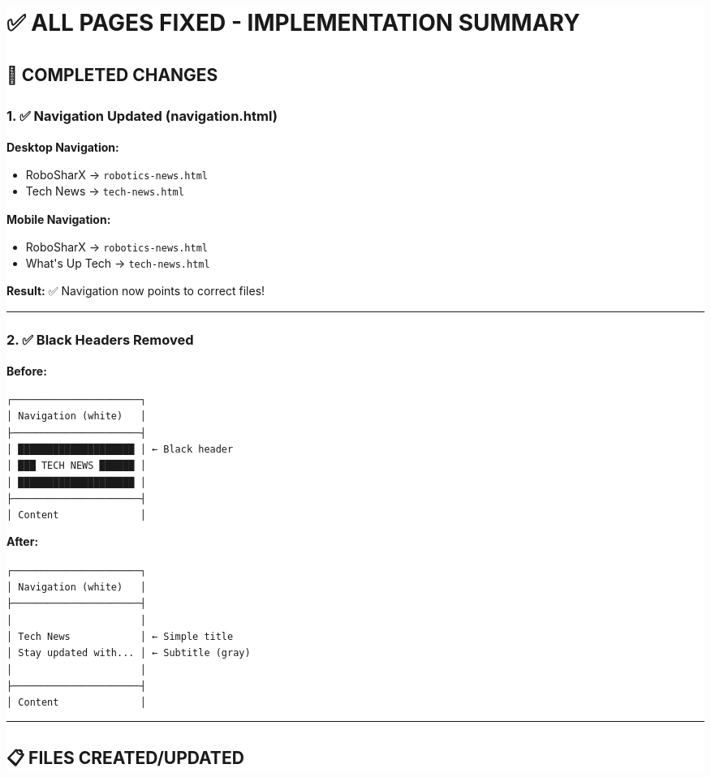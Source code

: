 # ✅ ALL PAGES FIXED - IMPLEMENTATION SUMMARY

## 🎉 COMPLETED CHANGES

### 1. ✅ **Navigation Updated** (navigation.html)

**Desktop Navigation:**

- RoboSharX → `robotics-news.html`
- Tech News → `tech-news.html`

**Mobile Navigation:**

- RoboSharX → `robotics-news.html`
- What's Up Tech → `tech-news.html`

**Result:** ✅ Navigation now points to correct files!

---

### 2. ✅ **Black Headers Removed**

**Before:**

```
┌──────────────────────┐
│ Navigation (white)   │
├──────────────────────┤
│ ████████████████████ │ ← Black header
│ ███ TECH NEWS ██████ │
│ ████████████████████ │
├──────────────────────┤
│ Content              │
```

**After:**

```
┌──────────────────────┐
│ Navigation (white)   │
├──────────────────────┤
│                      │
│ Tech News            │ ← Simple title
│ Stay updated with... │ ← Subtitle (gray)
│                      │
├──────────────────────┤
│ Content              │
```

---

## 📋 FILES CREATED/UPDATED
